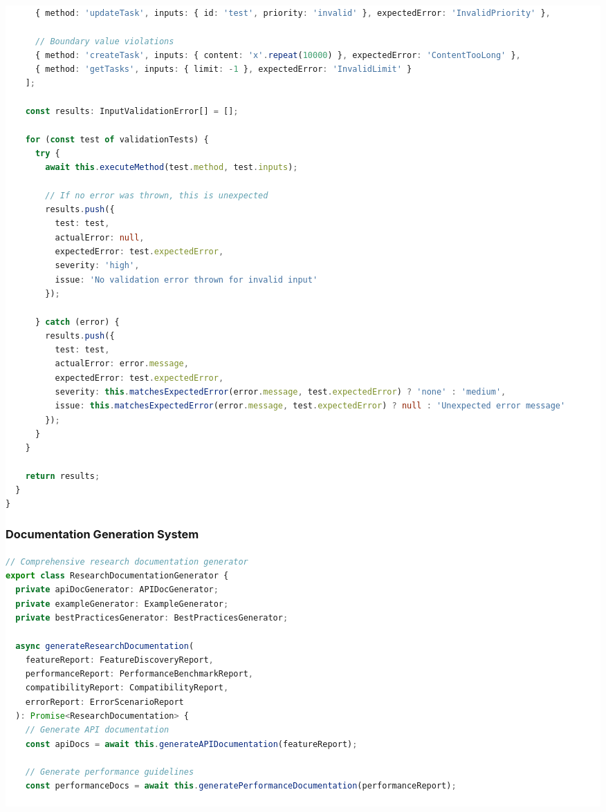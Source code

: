 ```typescript
      { method: 'updateTask', inputs: { id: 'test', priority: 'invalid' }, expectedError: 'InvalidPriority' },
      
      // Boundary value violations
      { method: 'createTask', inputs: { content: 'x'.repeat(10000) }, expectedError: 'ContentTooLong' },
      { method: 'getTasks', inputs: { limit: -1 }, expectedError: 'InvalidLimit' }
    ];
    
    const results: InputValidationError[] = [];
    
    for (const test of validationTests) {
      try {
        await this.executeMethod(test.method, test.inputs);
        
        // If no error was thrown, this is unexpected
        results.push({
          test: test,
          actualError: null,
          expectedError: test.expectedError,
          severity: 'high',
          issue: 'No validation error thrown for invalid input'
        });
        
      } catch (error) {
        results.push({
          test: test,
          actualError: error.message,
          expectedError: test.expectedError,
          severity: this.matchesExpectedError(error.message, test.expectedError) ? 'none' : 'medium',
          issue: this.matchesExpectedError(error.message, test.expectedError) ? null : 'Unexpected error message'
        });
      }
    }
    
    return results;
  }
}
```

### Documentation Generation System

```typescript
// Comprehensive research documentation generator
export class ResearchDocumentationGenerator {
  private apiDocGenerator: APIDocGenerator;
  private exampleGenerator: ExampleGenerator;
  private bestPracticesGenerator: BestPracticesGenerator;
  
  async generateResearchDocumentation(
    featureReport: FeatureDiscoveryReport,
    performanceReport: PerformanceBenchmarkReport,
    compatibilityReport: CompatibilityReport,
    errorReport: ErrorScenarioReport
  ): Promise<ResearchDocumentation> {
    // Generate API documentation
    const apiDocs = await this.generateAPIDocumentation(featureReport);
    
    // Generate performance guidelines
    const performanceDocs = await this.generatePerformanceDocumentation(performanceReport);
    
```